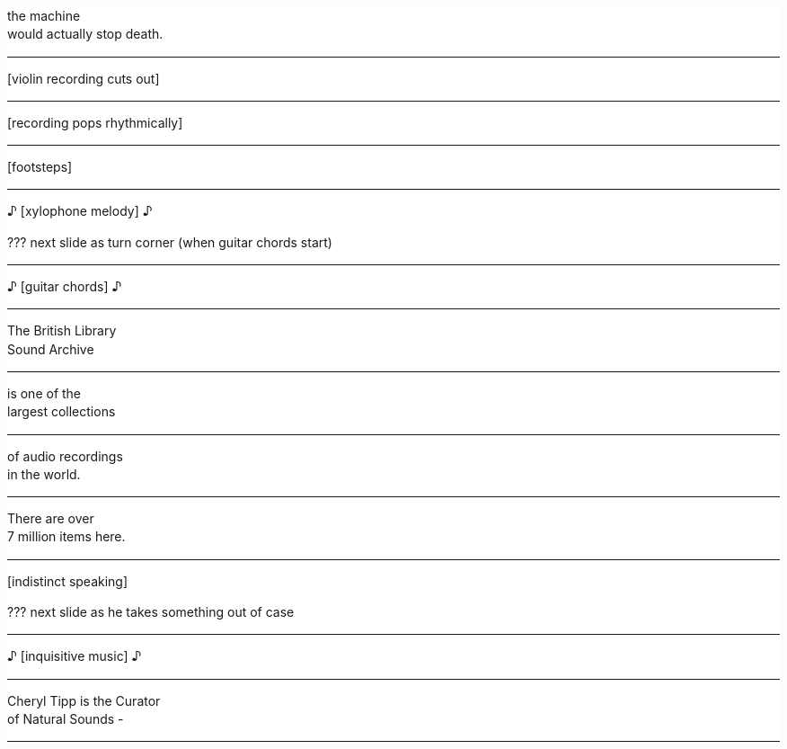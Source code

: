 
the machine<br>
would actually stop death.

---

[violin recording cuts out]

---

[recording pops rhythmically]

---

[footsteps]

---

♪ [xylophone melody] ♪

???
next slide as turn corner (when guitar chords start)

---

♪ [guitar chords] ♪

---

The British Library<br>
Sound Archive

---

is one of the<br>
largest collections

---

of audio recordings<br>
in the world.

---

There are over<br>
7 million items here. 

---

[indistinct speaking]

???
next slide as he takes something out of case

---

♪ [inquisitive music] ♪

---

Cheryl Tipp is the Curator<br>
of Natural Sounds -

---